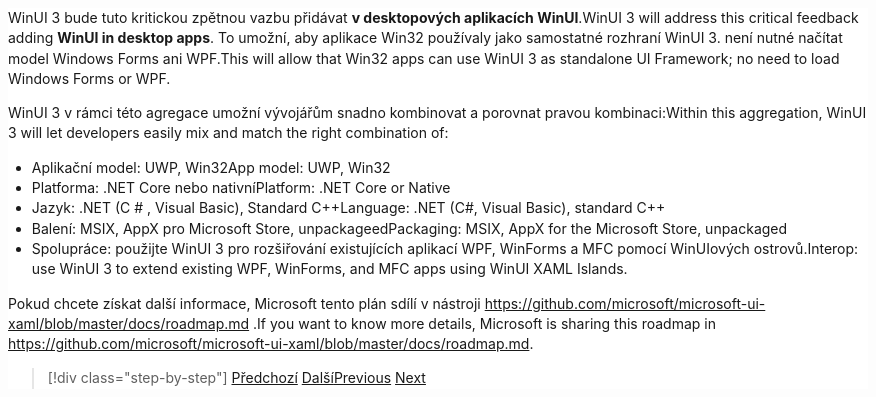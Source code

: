 <span data-ttu-id="fdfa6-314">WinUI 3 bude tuto kritickou zpětnou vazbu přidávat **v desktopových aplikacích WinUI**.</span><span class="sxs-lookup"><span data-stu-id="fdfa6-314">WinUI 3 will address this critical feedback adding **WinUI in desktop apps**.</span></span> <span data-ttu-id="fdfa6-315">To umožní, aby aplikace Win32 používaly jako samostatné rozhraní WinUI 3. není nutné načítat model Windows Forms ani WPF.</span><span class="sxs-lookup"><span data-stu-id="fdfa6-315">This will allow that Win32 apps can use WinUI 3 as standalone UI Framework; no need to load Windows Forms or WPF.</span></span>

<span data-ttu-id="fdfa6-316">WinUI 3 v rámci této agregace umožní vývojářům snadno kombinovat a porovnat pravou kombinaci:</span><span class="sxs-lookup"><span data-stu-id="fdfa6-316">Within this aggregation, WinUI 3 will let developers easily mix and match the right combination of:</span></span>

* <span data-ttu-id="fdfa6-317">Aplikační model: UWP, Win32</span><span class="sxs-lookup"><span data-stu-id="fdfa6-317">App model: UWP, Win32</span></span>
* <span data-ttu-id="fdfa6-318">Platforma: .NET Core nebo nativní</span><span class="sxs-lookup"><span data-stu-id="fdfa6-318">Platform: .NET Core or Native</span></span>
* <span data-ttu-id="fdfa6-319">Jazyk: .NET (C \# , Visual Basic), Standard C++</span><span class="sxs-lookup"><span data-stu-id="fdfa6-319">Language: .NET (C\#, Visual Basic), standard C++</span></span>
* <span data-ttu-id="fdfa6-320">Balení: MSIX, AppX pro Microsoft Store, unpackageed</span><span class="sxs-lookup"><span data-stu-id="fdfa6-320">Packaging: MSIX, AppX for the Microsoft Store, unpackaged</span></span>
* <span data-ttu-id="fdfa6-321">Spolupráce: použijte WinUI 3 pro rozšiřování existujících aplikací WPF, WinForms a MFC pomocí WinUIových ostrovů.</span><span class="sxs-lookup"><span data-stu-id="fdfa6-321">Interop: use WinUI 3 to extend existing WPF, WinForms, and MFC apps using WinUI XAML Islands.</span></span>

<span data-ttu-id="fdfa6-322">Pokud chcete získat další informace, Microsoft tento plán sdílí v nástroji <https://github.com/microsoft/microsoft-ui-xaml/blob/master/docs/roadmap.md> .</span><span class="sxs-lookup"><span data-stu-id="fdfa6-322">If you want to know more details, Microsoft is sharing this roadmap in <https://github.com/microsoft/microsoft-ui-xaml/blob/master/docs/roadmap.md>.</span></span>

>[!div class="step-by-step"]
><span data-ttu-id="fdfa6-323">[Předchozí](migrate-modern-applications.md) 
> [Další](example-migration-core.md)</span><span class="sxs-lookup"><span data-stu-id="fdfa6-323">[Previous](migrate-modern-applications.md)
[Next](example-migration-core.md)</span></span>
